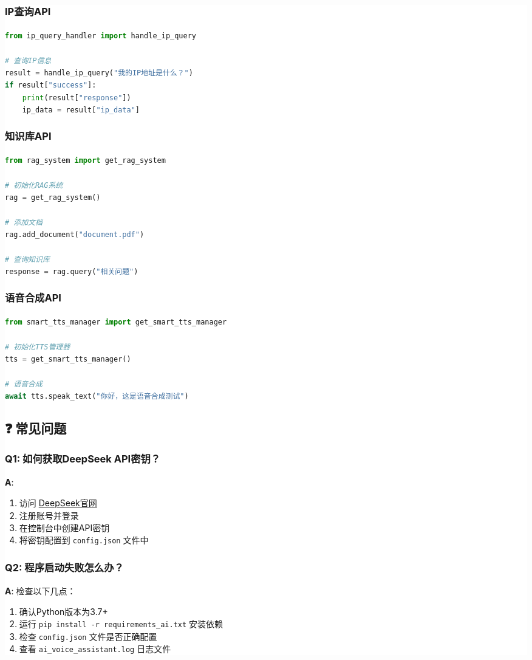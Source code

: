 ### IP查询API
```python
from ip_query_handler import handle_ip_query

# 查询IP信息
result = handle_ip_query("我的IP地址是什么？")
if result["success"]:
    print(result["response"])
    ip_data = result["ip_data"]
```

### 知识库API
```python
from rag_system import get_rag_system

# 初始化RAG系统
rag = get_rag_system()

# 添加文档
rag.add_document("document.pdf")

# 查询知识库
response = rag.query("相关问题")
```

### 语音合成API
```python
from smart_tts_manager import get_smart_tts_manager

# 初始化TTS管理器
tts = get_smart_tts_manager()

# 语音合成
await tts.speak_text("你好，这是语音合成测试")
```

## ❓ 常见问题

### Q1: 如何获取DeepSeek API密钥？
**A**:
1. 访问 [DeepSeek官网](https://www.deepseek.com/)
2. 注册账号并登录
3. 在控制台中创建API密钥
4. 将密钥配置到 `config.json` 文件中

### Q2: 程序启动失败怎么办？
**A**: 检查以下几点：
1. 确认Python版本为3.7+
2. 运行 `pip install -r requirements_ai.txt` 安装依赖
3. 检查 `config.json` 文件是否正确配置
4. 查看 `ai_voice_assistant.log` 日志文件
